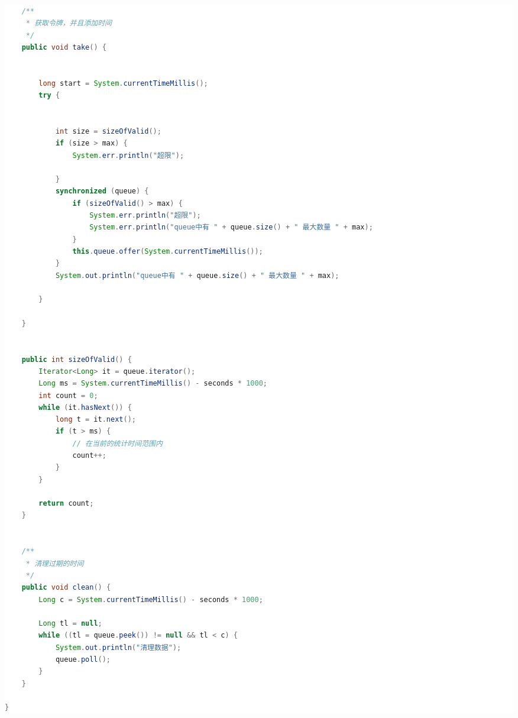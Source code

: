 ```java
    /**
     * 获取令牌，并且添加时间
     */
    public void take() {


        long start = System.currentTimeMillis();
        try {


            int size = sizeOfValid();
            if (size > max) {
                System.err.println("超限");

            }
            synchronized (queue) {
                if (sizeOfValid() > max) {
                    System.err.println("超限");
                    System.err.println("queue中有 " + queue.size() + " 最大数量 " + max);
                }
                this.queue.offer(System.currentTimeMillis());
            }
            System.out.println("queue中有 " + queue.size() + " 最大数量 " + max);

        }

    }


    public int sizeOfValid() {
        Iterator<Long> it = queue.iterator();
        Long ms = System.currentTimeMillis() - seconds * 1000;
        int count = 0;
        while (it.hasNext()) {
            long t = it.next();
            if (t > ms) {
                // 在当前的统计时间范围内
                count++;
            }
        }

        return count;
    }


    /**
     * 清理过期的时间
     */
    public void clean() {
        Long c = System.currentTimeMillis() - seconds * 1000;

        Long tl = null;
        while ((tl = queue.peek()) != null && tl < c) {
            System.out.println("清理数据");
            queue.poll();
        }
    }

}
```
